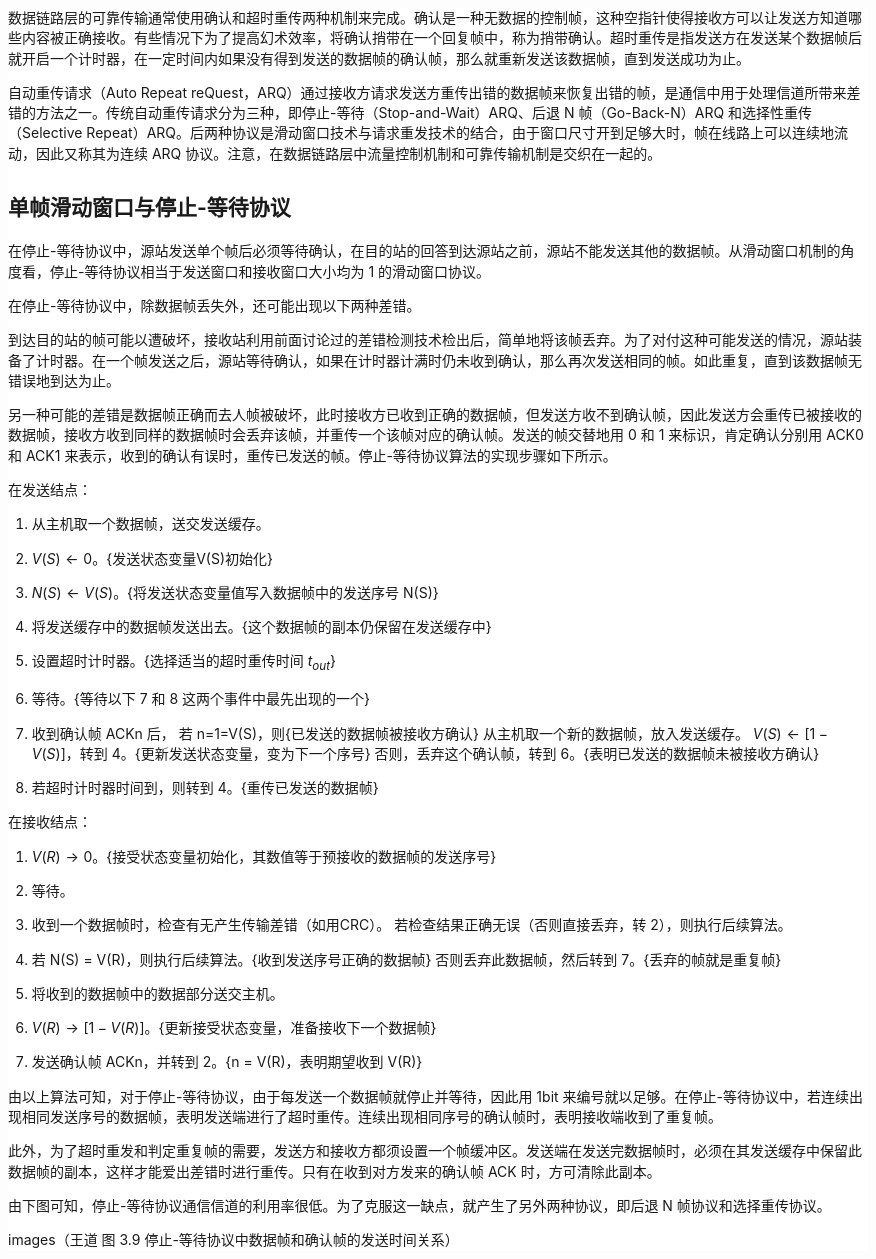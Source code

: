 数据链路层的可靠传输通常使用确认和超时重传两种机制来完成。确认是一种无数据的控制帧，这种空指针使得接收方可以让发送方知道哪些内容被正确接收。有些情况下为了提高幻术效率，将确认捎带在一个回复帧中，称为捎带确认。超时重传是指发送方在发送某个数据帧后就开启一个计时器，在一定时间内如果没有得到发送的数据帧的确认帧，那么就重新发送该数据帧，直到发送成功为止。

自动重传请求（Auto Repeat reQuest，ARQ）通过接收方请求发送方重传出错的数据帧来恢复出错的帧，是通信中用于处理信道所带来差错的方法之一。传统自动重传请求分为三种，即停止-等待（Stop-and-Wait）ARQ、后退 N 帧（Go-Back-N）ARQ 和选择性重传（Selective Repeat）ARQ。后两种协议是滑动窗口技术与请求重发技术的结合，由于窗口尺寸开到足够大时，帧在线路上可以连续地流动，因此又称其为连续 ARQ 协议。注意，在数据链路层中流量控制机制和可靠传输机制是交织在一起的。

## 单帧滑动窗口与停止-等待协议

在停止-等待协议中，源站发送单个帧后必须等待确认，在目的站的回答到达源站之前，源站不能发送其他的数据帧。从滑动窗口机制的角度看，停止-等待协议相当于发送窗口和接收窗口大小均为 1 的滑动窗口协议。

在停止-等待协议中，除数据帧丢失外，还可能出现以下两种差错。

到达目的站的帧可能以遭破坏，接收站利用前面讨论过的差错检测技术检出后，简单地将该帧丢弃。为了对付这种可能发送的情况，源站装备了计时器。在一个帧发送之后，源站等待确认，如果在计时器计满时仍未收到确认，那么再次发送相同的帧。如此重复，直到该数据帧无错误地到达为止。

另一种可能的差错是数据帧正确而去人帧被破坏，此时接收方已收到正确的数据帧，但发送方收不到确认帧，因此发送方会重传已被接收的数据帧，接收方收到同样的数据帧时会丢弃该帧，并重传一个该帧对应的确认帧。发送的帧交替地用 0 和 1 来标识，肯定确认分别用 ACK0 和 ACK1 来表示，收到的确认有误时，重传已发送的帧。停止-等待协议算法的实现步骤如下所示。

在发送结点：

1. 从主机取一个数据帧，送交发送缓存。
2. $V(S) \longleftarrow 0$。{发送状态变量V(S)初始化}
3. $N(S) \longleftarrow V(S)$。{将发送状态变量值写入数据帧中的发送序号 N(S)}
4. 将发送缓存中的数据帧发送出去。{这个数据帧的副本仍保留在发送缓存中}
5. 设置超时计时器。{选择适当的超时重传时间 $t_{out}$}
6. 等待。{等待以下 7 和 8 这两个事件中最先出现的一个}
7. 收到确认帧 ACKn 后，
   若 n=1=V(S)，则{已发送的数据帧被接收方确认}
   从主机取一个新的数据帧，放入发送缓存。
   $V(S) \longleftarrow [1-V(S)]$，转到 4。{更新发送状态变量，变为下一个序号}
   否则，丢弃这个确认帧，转到 6。{表明已发送的数据帧未被接收方确认}

8. 若超时计时器时间到，则转到 4。{重传已发送的数据帧}

在接收结点：

1. $V(R) \longrightarrow 0$。{接受状态变量初始化，其数值等于预接收的数据帧的发送序号}
2. 等待。
3. 收到一个数据帧时，检查有无产生传输差错（如用CRC）。
   若检查结果正确无误（否则直接丢弃，转 2），则执行后续算法。

4. 若 N(S) = V(R)，则执行后续算法。{收到发送序号正确的数据帧}
   否则丢弃此数据帧，然后转到 7。{丢弃的帧就是重复帧}

5. 将收到的数据帧中的数据部分送交主机。
6. $V(R) \longrightarrow [1-V(R)]$。{更新接受状态变量，准备接收下一个数据帧}
7. 发送确认帧 ACKn，并转到 2。{n = V(R)，表明期望收到 V(R)}

由以上算法可知，对于停止-等待协议，由于每发送一个数据帧就停止并等待，因此用 1bit 来编号就以足够。在停止-等待协议中，若连续出现相同发送序号的数据帧，表明发送端进行了超时重传。连续出现相同序号的确认帧时，表明接收端收到了重复帧。

此外，为了超时重发和判定重复帧的需要，发送方和接收方都须设置一个帧缓冲区。发送端在发送完数据帧时，必须在其发送缓存中保留此数据帧的副本，这样才能爱出差错时进行重传。只有在收到对方发来的确认帧 ACK 时，方可清除此副本。

由下图可知，停止-等待协议通信信道的利用率很低。为了克服这一缺点，就产生了另外两种协议，即后退 N 帧协议和选择重传协议。

images（王道 图 3.9 停止-等待协议中数据帧和确认帧的发送时间关系）
